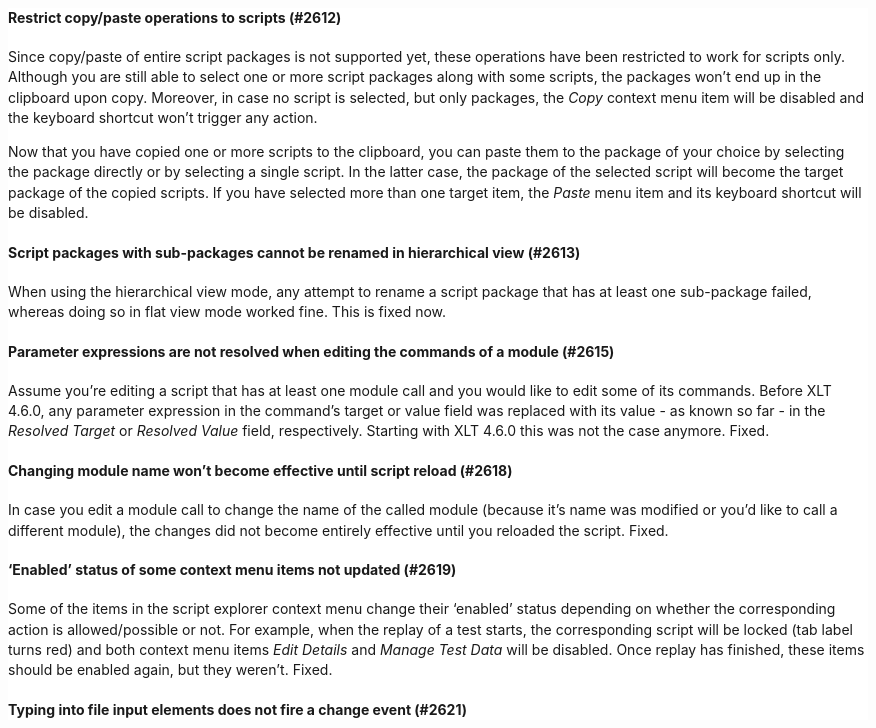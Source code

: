 #### Restrict copy/paste operations to scripts (\#2612)

Since copy/paste of entire script packages is not supported yet, these
operations have been restricted to work for scripts only. Although you
are still able to select one or more script packages along with some
scripts, the packages won’t end up in the clipboard upon copy. Moreover,
in case no script is selected, but only packages, the *Copy* context
menu item will be disabled and the keyboard shortcut won’t trigger any
action.

Now that you have copied one or more scripts to the clipboard, you can
paste them to the package of your choice by selecting the package
directly or by selecting a single script. In the latter case, the
package of the selected script will become the target package of the
copied scripts. If you have selected more than one target item, the
*Paste* menu item and its keyboard shortcut will be disabled.

#### Script packages with sub-packages cannot be renamed in hierarchical view (\#2613)

When using the hierarchical view mode, any attempt to rename a script
package that has at least one sub-package failed, whereas doing so in
flat view mode worked fine. This is fixed now.

#### Parameter expressions are not resolved when editing the commands of a module (\#2615)

Assume you’re editing a script that has at least one module call and you
would like to edit some of its commands. Before XLT 4.6.0, any parameter
expression in the command’s target or value field was replaced with its
value - as known so far - in the *Resolved Target* or *Resolved Value*
field, respectively. Starting with XLT 4.6.0 this was not the case
anymore. Fixed.

#### Changing module name won’t become effective until script reload (\#2618)

In case you edit a module call to change the name of the called module
(because it’s name was modified or you’d like to call a different
module), the changes did not become entirely effective until you
reloaded the script. Fixed.

#### ‘Enabled’ status of some context menu items not updated (\#2619)

Some of the items in the script explorer context menu change their
‘enabled’ status depending on whether the corresponding action is
allowed/possible or not. For example, when the replay of a test starts,
the corresponding script will be locked (tab label turns red) and both
context menu items *Edit Details* and *Manage Test Data* will be
disabled. Once replay has finished, these items should be enabled again,
but they weren’t. Fixed.

#### Typing into file input elements does not fire a change event (\#2621)
